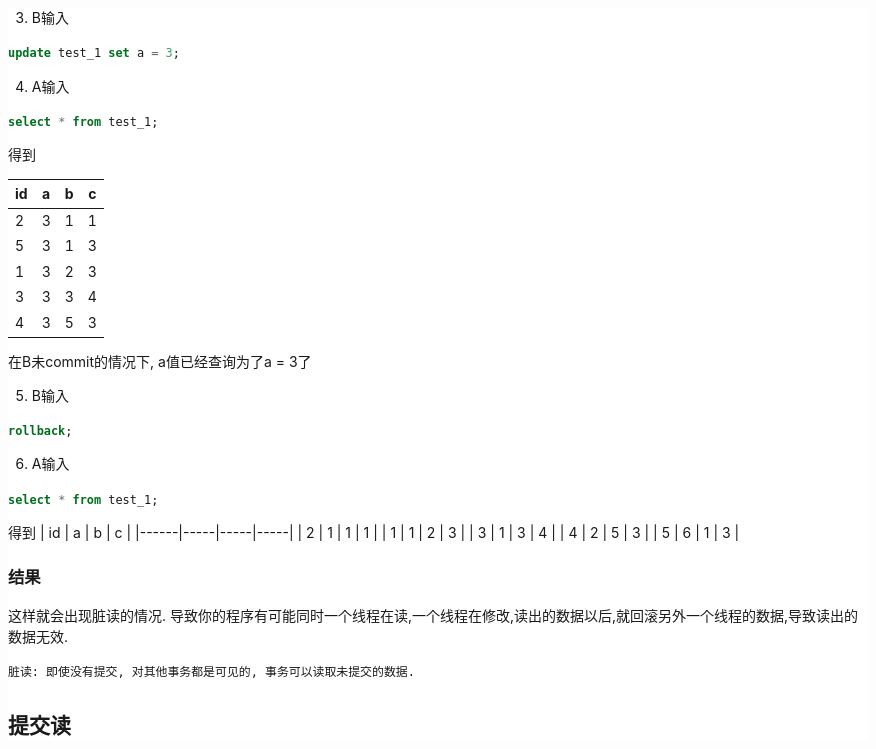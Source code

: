 3. B输入

```sql
update test_1 set a = 3;
```

4. A输入

```sql
select * from test_1;
```

得到

|   id |   a |   b |   c |
|------|-----|-----|-----|
|    2 |   3 |   1 |   1 |
|    5 |   3 |   1 |   3 |
|    1 |   3 |   2 |   3 |
|    3 |   3 |   3 |   4 |
|    4 |   3 |   5 |   3 |

在B未commit的情况下, a值已经查询为了a = 3了

5. B输入

```sql
rollback;
```

6. A输入

```sql
select * from test_1;
```

得到
|   id |   a |   b |   c |
|------|-----|-----|-----|
|    2 |   1 |   1 |   1 |
|    1 |   1 |   2 |   3 |
|    3 |   1 |   3 |   4 |
|    4 |   2 |   5 |   3 |
|    5 |   6 |   1 |   3 |

### 结果

这样就会出现脏读的情况. 导致你的程序有可能同时一个线程在读,一个线程在修改,读出的数据以后,就回滚另外一个线程的数据,导致读出的数据无效.

    脏读: 即使没有提交, 对其他事务都是可见的, 事务可以读取未提交的数据.

## 提交读
